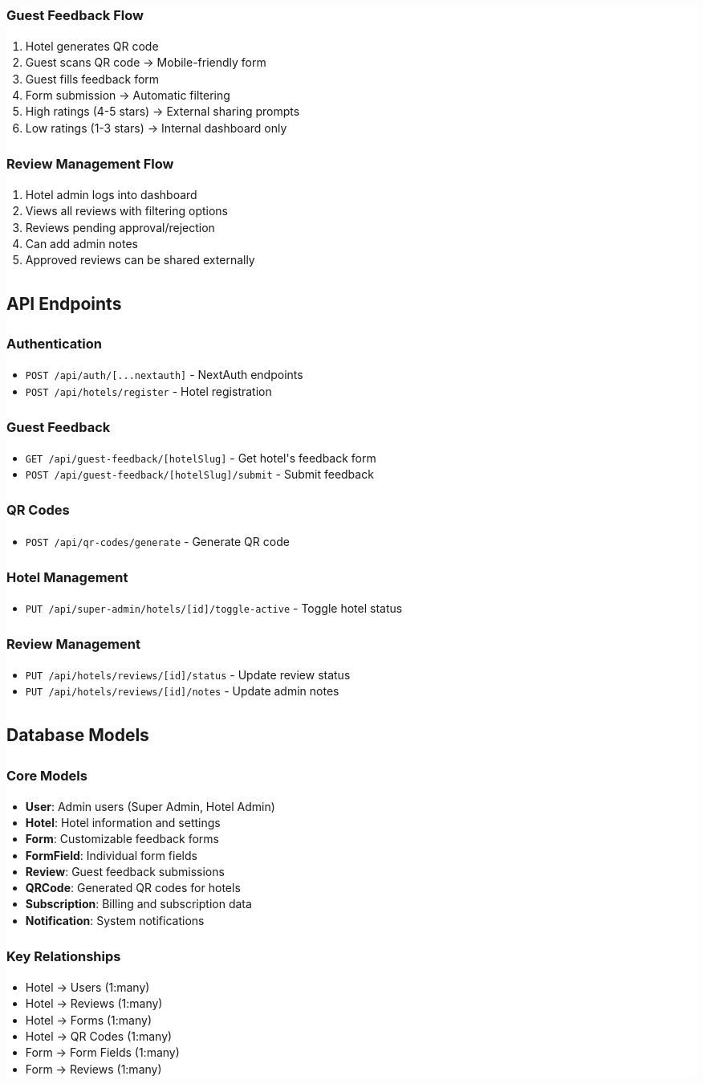 ### Guest Feedback Flow
1. Hotel generates QR code
2. Guest scans QR code → Mobile-friendly form
3. Guest fills feedback form
4. Form submission → Automatic filtering
5. High ratings (4-5 stars) → External sharing prompts
6. Low ratings (1-3 stars) → Internal dashboard only

### Review Management Flow
1. Hotel admin logs into dashboard
2. Views all reviews with filtering options
3. Reviews pending approval/rejection
4. Can add admin notes
5. Approved reviews can be shared externally

## API Endpoints

### Authentication
- `POST /api/auth/[...nextauth]` - NextAuth endpoints
- `POST /api/hotels/register` - Hotel registration

### Guest Feedback
- `GET /api/guest-feedback/[hotelSlug]` - Get hotel's feedback form
- `POST /api/guest-feedback/[hotelSlug]/submit` - Submit feedback

### QR Codes
- `POST /api/qr-codes/generate` - Generate QR code

### Hotel Management
- `PUT /api/super-admin/hotels/[id]/toggle-active` - Toggle hotel status

### Review Management
- `PUT /api/hotels/reviews/[id]/status` - Update review status
- `PUT /api/hotels/reviews/[id]/notes` - Update admin notes

## Database Models

### Core Models
- **User**: Admin users (Super Admin, Hotel Admin)
- **Hotel**: Hotel information and settings
- **Form**: Customizable feedback forms
- **FormField**: Individual form fields
- **Review**: Guest feedback submissions
- **QRCode**: Generated QR codes for hotels
- **Subscription**: Billing and subscription data
- **Notification**: System notifications

### Key Relationships
- Hotel → Users (1:many)
- Hotel → Reviews (1:many)
- Hotel → Forms (1:many)
- Hotel → QR Codes (1:many)
- Form → Form Fields (1:many)
- Form → Reviews (1:many)
